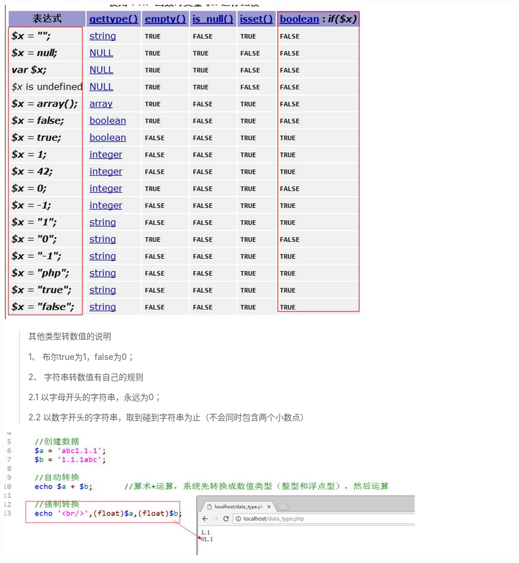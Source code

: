 ![img](day02.assets/clip_image043.jpg)

 

> 其他类型转数值的说明
>
> 1、 布尔true为1，false为0；
>
> 2、 字符串转数值有自己的规则
>
> 2.1  以字母开头的字符串，永远为0；
>
> 2.2  以数字开头的字符串，取到碰到字符串为止（不会同时包含两个小数点）



![img](day02.assets/clip_image045.jpg)
